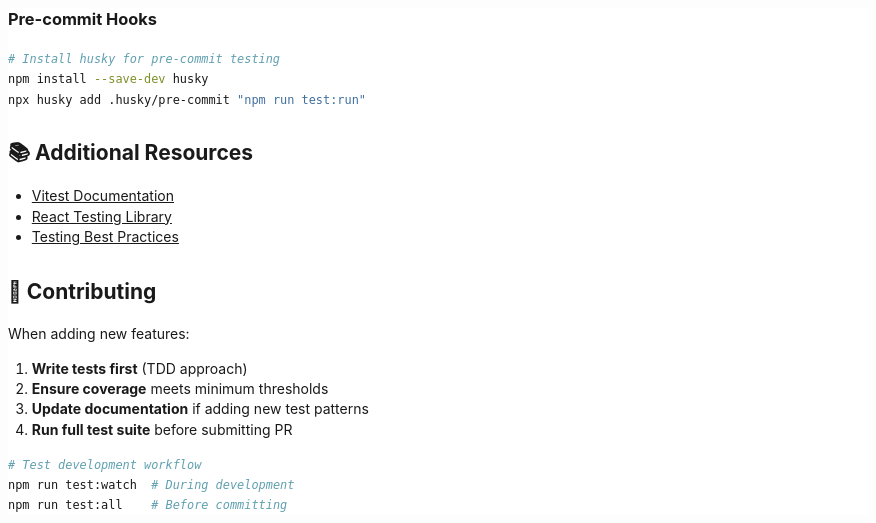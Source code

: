 ### Pre-commit Hooks

```bash
# Install husky for pre-commit testing
npm install --save-dev husky
npx husky add .husky/pre-commit "npm run test:run"
```

## 📚 Additional Resources

- [Vitest Documentation](https://vitest.dev/)
- [React Testing Library](https://testing-library.com/docs/react-testing-library/intro)
- [Testing Best Practices](https://kentcdodds.com/blog/common-mistakes-with-react-testing-library)

## 🤝 Contributing

When adding new features:

1. **Write tests first** (TDD approach)
2. **Ensure coverage** meets minimum thresholds
3. **Update documentation** if adding new test patterns
4. **Run full test suite** before submitting PR

```bash
# Test development workflow
npm run test:watch  # During development
npm run test:all    # Before committing
```